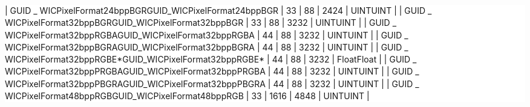 | <span data-ttu-id="69078-410">GUID \_ WICPixelFormat24bppBGR</span><span class="sxs-lookup"><span data-stu-id="69078-410">GUID\_WICPixelFormat24bppBGR</span></span>             | <span data-ttu-id="69078-411">3</span><span class="sxs-lookup"><span data-stu-id="69078-411">3</span></span>             | <span data-ttu-id="69078-412">8</span><span class="sxs-lookup"><span data-stu-id="69078-412">8</span></span>                | <span data-ttu-id="69078-413">24</span><span class="sxs-lookup"><span data-stu-id="69078-413">24</span></span>             | <span data-ttu-id="69078-414">UINT</span><span class="sxs-lookup"><span data-stu-id="69078-414">UINT</span></span>         |
| <span data-ttu-id="69078-415">GUID \_ WICPixelFormat32bppBGR</span><span class="sxs-lookup"><span data-stu-id="69078-415">GUID\_WICPixelFormat32bppBGR</span></span>             | <span data-ttu-id="69078-416">3</span><span class="sxs-lookup"><span data-stu-id="69078-416">3</span></span>             | <span data-ttu-id="69078-417">8</span><span class="sxs-lookup"><span data-stu-id="69078-417">8</span></span>                | <span data-ttu-id="69078-418">32</span><span class="sxs-lookup"><span data-stu-id="69078-418">32</span></span>             | <span data-ttu-id="69078-419">UINT</span><span class="sxs-lookup"><span data-stu-id="69078-419">UINT</span></span>         |
| <span data-ttu-id="69078-420">GUID \_ WICPixelFormat32bppRGBA</span><span class="sxs-lookup"><span data-stu-id="69078-420">GUID\_WICPixelFormat32bppRGBA</span></span>            | <span data-ttu-id="69078-421">4</span><span class="sxs-lookup"><span data-stu-id="69078-421">4</span></span>             | <span data-ttu-id="69078-422">8</span><span class="sxs-lookup"><span data-stu-id="69078-422">8</span></span>                | <span data-ttu-id="69078-423">32</span><span class="sxs-lookup"><span data-stu-id="69078-423">32</span></span>             | <span data-ttu-id="69078-424">UINT</span><span class="sxs-lookup"><span data-stu-id="69078-424">UINT</span></span>         |
| <span data-ttu-id="69078-425">GUID \_ WICPixelFormat32bppBGRA</span><span class="sxs-lookup"><span data-stu-id="69078-425">GUID\_WICPixelFormat32bppBGRA</span></span>            | <span data-ttu-id="69078-426">4</span><span class="sxs-lookup"><span data-stu-id="69078-426">4</span></span>             | <span data-ttu-id="69078-427">8</span><span class="sxs-lookup"><span data-stu-id="69078-427">8</span></span>                | <span data-ttu-id="69078-428">32</span><span class="sxs-lookup"><span data-stu-id="69078-428">32</span></span>             | <span data-ttu-id="69078-429">UINT</span><span class="sxs-lookup"><span data-stu-id="69078-429">UINT</span></span>         |
| <span data-ttu-id="69078-430">GUID \_ WICPixelFormat32bppRGBE\*</span><span class="sxs-lookup"><span data-stu-id="69078-430">GUID\_WICPixelFormat32bppRGBE\*</span></span>          | <span data-ttu-id="69078-431">4</span><span class="sxs-lookup"><span data-stu-id="69078-431">4</span></span>             | <span data-ttu-id="69078-432">8</span><span class="sxs-lookup"><span data-stu-id="69078-432">8</span></span>                | <span data-ttu-id="69078-433">32</span><span class="sxs-lookup"><span data-stu-id="69078-433">32</span></span>             | <span data-ttu-id="69078-434">Float</span><span class="sxs-lookup"><span data-stu-id="69078-434">Float</span></span>        |
| <span data-ttu-id="69078-435">GUID \_ WICPixelFormat32bppPRGBA</span><span class="sxs-lookup"><span data-stu-id="69078-435">GUID\_WICPixelFormat32bppPRGBA</span></span>           | <span data-ttu-id="69078-436">4</span><span class="sxs-lookup"><span data-stu-id="69078-436">4</span></span>             | <span data-ttu-id="69078-437">8</span><span class="sxs-lookup"><span data-stu-id="69078-437">8</span></span>                | <span data-ttu-id="69078-438">32</span><span class="sxs-lookup"><span data-stu-id="69078-438">32</span></span>             | <span data-ttu-id="69078-439">UINT</span><span class="sxs-lookup"><span data-stu-id="69078-439">UINT</span></span>         |
| <span data-ttu-id="69078-440">GUID \_ WICPixelFormat32bppPBGRA</span><span class="sxs-lookup"><span data-stu-id="69078-440">GUID\_WICPixelFormat32bppPBGRA</span></span>           | <span data-ttu-id="69078-441">4</span><span class="sxs-lookup"><span data-stu-id="69078-441">4</span></span>             | <span data-ttu-id="69078-442">8</span><span class="sxs-lookup"><span data-stu-id="69078-442">8</span></span>                | <span data-ttu-id="69078-443">32</span><span class="sxs-lookup"><span data-stu-id="69078-443">32</span></span>             | <span data-ttu-id="69078-444">UINT</span><span class="sxs-lookup"><span data-stu-id="69078-444">UINT</span></span>         |
| <span data-ttu-id="69078-445">GUID \_ WICPixelFormat48bppRGB</span><span class="sxs-lookup"><span data-stu-id="69078-445">GUID\_WICPixelFormat48bppRGB</span></span>             | <span data-ttu-id="69078-446">3</span><span class="sxs-lookup"><span data-stu-id="69078-446">3</span></span>             | <span data-ttu-id="69078-447">16</span><span class="sxs-lookup"><span data-stu-id="69078-447">16</span></span>               | <span data-ttu-id="69078-448">48</span><span class="sxs-lookup"><span data-stu-id="69078-448">48</span></span>             | <span data-ttu-id="69078-449">UINT</span><span class="sxs-lookup"><span data-stu-id="69078-449">UINT</span></span>         |